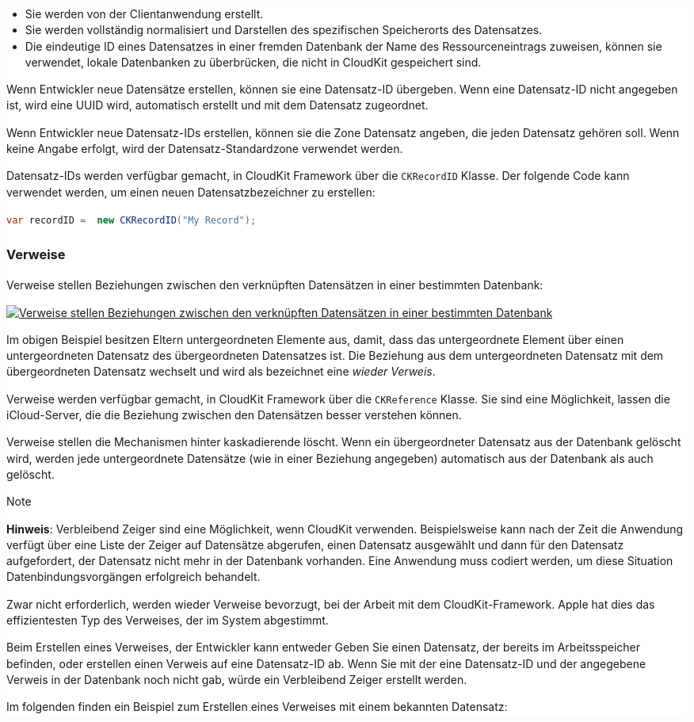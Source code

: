 -  Sie werden von der Clientanwendung erstellt.
-  Sie werden vollständig normalisiert und Darstellen des spezifischen Speicherorts des Datensatzes.
-  Die eindeutige ID eines Datensatzes in einer fremden Datenbank der Name des Ressourceneintrags zuweisen, können sie verwendet, lokale Datenbanken zu überbrücken, die nicht in CloudKit gespeichert sind.


Wenn Entwickler neue Datensätze erstellen, können sie eine Datensatz-ID übergeben. Wenn eine Datensatz-ID nicht angegeben ist, wird eine UUID wird, automatisch erstellt und mit dem Datensatz zugeordnet.

Wenn Entwickler neue Datensatz-IDs erstellen, können sie die Zone Datensatz angeben, die jeden Datensatz gehören soll. Wenn keine Angabe erfolgt, wird der Datensatz-Standardzone verwendet werden.

Datensatz-IDs werden verfügbar gemacht, in CloudKit Framework über die `CKRecordID` Klasse. Der folgende Code kann verwendet werden, um einen neuen Datensatzbezeichner zu erstellen:

```csharp
var recordID =  new CKRecordID("My Record");
```

### <a name="references"></a>Verweise

Verweise stellen Beziehungen zwischen den verknüpften Datensätzen in einer bestimmten Datenbank:

 [![](intro-to-cloudkit-images/image37.png "Verweise stellen Beziehungen zwischen den verknüpften Datensätzen in einer bestimmten Datenbank")](intro-to-cloudkit-images/image37.png#lightbox)

Im obigen Beispiel besitzen Eltern untergeordneten Elemente aus, damit, dass das untergeordnete Element über einen untergeordneten Datensatz des übergeordneten Datensatzes ist. Die Beziehung aus dem untergeordneten Datensatz mit dem übergeordneten Datensatz wechselt und wird als bezeichnet eine *wieder Verweis*.

Verweise werden verfügbar gemacht, in CloudKit Framework über die `CKReference` Klasse. Sie sind eine Möglichkeit, lassen die iCloud-Server, die die Beziehung zwischen den Datensätzen besser verstehen können.

Verweise stellen die Mechanismen hinter kaskadierende löscht. Wenn ein übergeordneter Datensatz aus der Datenbank gelöscht wird, werden jede untergeordnete Datensätze (wie in einer Beziehung angegeben) automatisch aus der Datenbank als auch gelöscht.

> [!NOTE]
> **Hinweis**: Verbleibend Zeiger sind eine Möglichkeit, wenn CloudKit verwenden. Beispielsweise kann nach der Zeit die Anwendung verfügt über eine Liste der Zeiger auf Datensätze abgerufen, einen Datensatz ausgewählt und dann für den Datensatz aufgefordert, der Datensatz nicht mehr in der Datenbank vorhanden. Eine Anwendung muss codiert werden, um diese Situation Datenbindungsvorgängen erfolgreich behandelt.

Zwar nicht erforderlich, werden wieder Verweise bevorzugt, bei der Arbeit mit dem CloudKit-Framework. Apple hat dies das effizientesten Typ des Verweises, der im System abgestimmt.

Beim Erstellen eines Verweises, der Entwickler kann entweder Geben Sie einen Datensatz, der bereits im Arbeitsspeicher befinden, oder erstellen einen Verweis auf eine Datensatz-ID ab. Wenn Sie mit der eine Datensatz-ID und der angegebene Verweis in der Datenbank noch nicht gab, würde ein Verbleibend Zeiger erstellt werden.

Im folgenden finden ein Beispiel zum Erstellen eines Verweises mit einem bekannten Datensatz:
